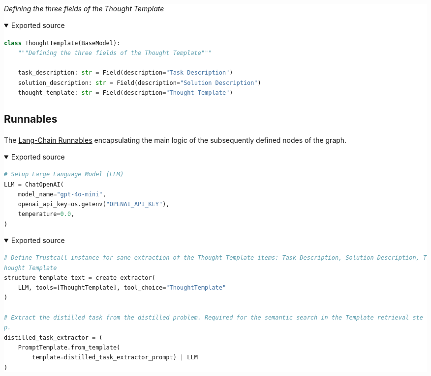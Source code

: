 *Defining the three fields of the Thought Template*

<details open class="code-fold">
<summary>Exported source</summary>

``` python
class ThoughtTemplate(BaseModel):
    """Defining the three fields of the Thought Template"""

    task_description: str = Field(description="Task Description")
    solution_description: str = Field(description="Solution Description")
    thought_template: str = Field(description="Thought Template")
```

</details>

## Runnables

The [Lang-Chain
Runnables](https://python.langchain.com/docs/concepts/runnables/)
encapsulating the main logic of the subsequently defined nodes of the
graph.

<details open class="code-fold">
<summary>Exported source</summary>

``` python
# Setup Large Language Model (LLM)
LLM = ChatOpenAI(
    model_name="gpt-4o-mini",
    openai_api_key=os.getenv("OPENAI_API_KEY"),
    temperature=0.0,
)
```

</details>
<details open class="code-fold">
<summary>Exported source</summary>

``` python
# Define Trustcall instance for sane extraction of the Thought Template items: Task Description, Solution Description, Thought Template
structure_template_text = create_extractor(
    LLM, tools=[ThoughtTemplate], tool_choice="ThoughtTemplate"
)

# Extract the distilled task from the distilled problem. Required for the semantic search in the Template retrieval step.
distilled_task_extractor = (
    PromptTemplate.from_template(
        template=distilled_task_extractor_prompt) | LLM
)
```

</details>
